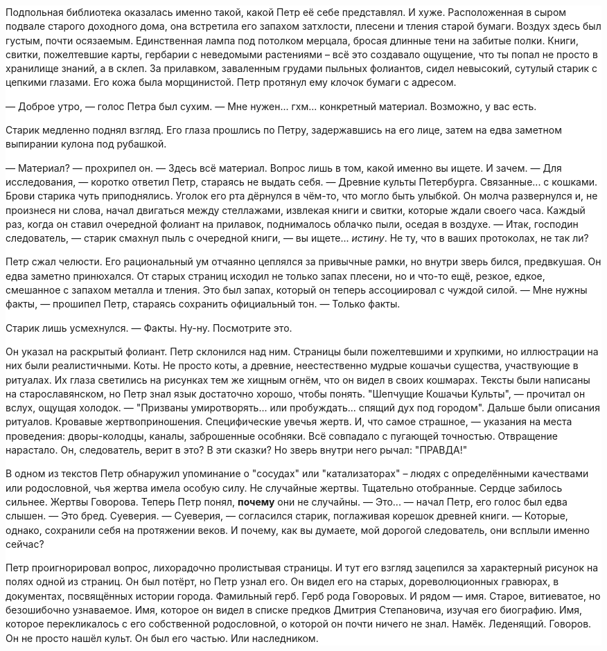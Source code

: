 
Подпольная библиотека оказалась именно такой, какой Петр её себе представлял. И хуже. Расположенная в сыром подвале старого доходного дома, она встретила его запахом затхлости, плесени и тления старой бумаги. Воздух здесь был густым, почти осязаемым. Единственная лампа под потолком мерцала, бросая длинные тени на забитые полки. Книги, свитки, пожелтевшие карты, гербарии с неведомыми растениями – всё это создавало ощущение, что ты попал не просто в хранилище знаний, а в склеп.
За прилавком, заваленным грудами пыльных фолиантов, сидел невысокий, сутулый старик с цепкими глазами. Его кожа была морщинистой.
Петр протянул ему клочок бумаги с адресом.

— Доброе утро, — голос Петра был сухим. — Мне нужен... гхм... конкретный материал. Возможно, у вас есть.

Старик медленно поднял взгляд. Его глаза прошлись по Петру, задержавшись на его лице, затем на едва заметном выпирании кулона под рубашкой.

— Материал? — прохрипел он. — Здесь всё материал. Вопрос лишь в том, какой именно вы ищете. И зачем.
— Для исследования, — коротко ответил Петр, стараясь не выдать себя. — Древние культы Петербурга. Связанные... с кошками.
Брови старика чуть приподнялись. Уголок его рта дёрнулся в чём-то, что могло быть улыбкой. Он молча развернулся и, не произнеся ни слова, начал двигаться между стеллажами, извлекая книги и свитки, которые ждали своего часа. Каждый раз, когда он ставил очередной фолиант на прилавок, поднималось облачко пыли, оседая в воздухе.
— Итак, господин следователь, — старик смахнул пыль с очередной книги, — вы ищете... *истину*. Не ту, что в ваших протоколах, не так ли?

Петр сжал челюсти. Его рациональный ум отчаянно цеплялся за привычные рамки, но внутри зверь бился, предвкушая. Он едва заметно принюхался. От старых страниц исходил не только запах плесени, но и что-то ещё, резкое, едкое, смешанное с запахом металла и тления. Это был запах, который он теперь ассоциировал с чуждой силой.
— Мне нужны факты, — прошипел Петр, стараясь сохранить официальный тон. — Только факты.

Старик лишь усмехнулся. — Факты. Ну-ну. Посмотрите это.

Он указал на раскрытый фолиант. Петр склонился над ним. Страницы были пожелтевшими и хрупкими, но иллюстрации на них были реалистичными. Коты. Не просто коты, а древние, неестественно мудрые кошачьи существа, участвующие в ритуалах. Их глаза светились на рисунках тем же хищным огнём, что он видел в своих кошмарах. Тексты были написаны на старославянском, но Петр знал язык достаточно хорошо, чтобы понять.
"Шепчущие Кошачьи Культы", — прочитал он вслух, ощущая холодок. — "Призваны умиротворять... или пробуждать... спящий дух под городом".
Дальше были описания ритуалов. Кровавые жертвоприношения. Специфические увечья жертв. И, что самое страшное, — указания на места проведения: дворы-колодцы, каналы, заброшенные особняки. Всё совпадало с пугающей точностью. Отвращение нарастало. Он, следователь, верит в это? В эти сказки?
Но зверь внутри него рычал: "ПРАВДА!"

В одном из текстов Петр обнаружил упоминание о "сосудах" или "катализаторах" – людях с определёнными качествами или родословной, чья жертва имела особую силу. Не случайные жертвы. Тщательно отобранные. Сердце забилось сильнее. Жертвы Говорова. Теперь Петр понял, **почему** они не случайны.
— Это... — начал Петр, его голос был едва слышен. — Это бред. Суеверия.
— Суеверия, — согласился старик, поглаживая корешок древней книги. — Которые, однако, сохранили себя на протяжении веков. И почему, как вы думаете, мой дорогой следователь, они всплыли именно сейчас?

Петр проигнорировал вопрос, лихорадочно пролистывая страницы. И тут его взгляд зацепился за характерный рисунок на полях одной из страниц. Он был потёрт, но Петр узнал его. Он видел его на старых, дореволюционных гравюрах, в документах, посвящённых истории города. Фамильный герб. Герб рода Говоровых. И рядом — имя. Старое, витиеватое, но безошибочно узнаваемое. Имя, которое он видел в списке предков Дмитрия Степановича, изучая его биографию. Имя, которое перекликалось с его собственной родословной, о которой он почти ничего не знал. Намёк. Леденящий. Говоров. Он не просто нашёл культ. Он был его частью. Или наследником.
